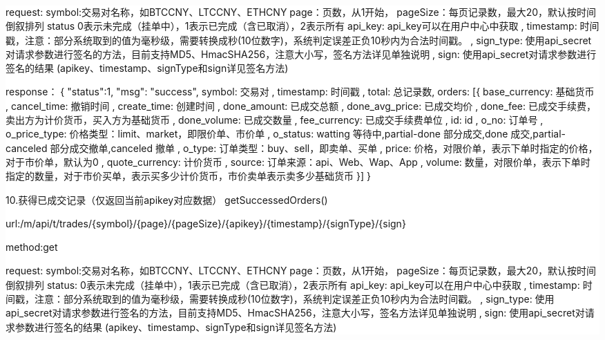   request:
  	symbol:交易对名称，如BTCCNY、LTCCNY、ETHCNY
  	page：页数，从1开始，
  	pageSize：每页记录数，最大20，默认按时间倒叙排列 
  	status 0表示未完成（挂单中），1表示已完成（含已取消），2表示所有
  	api_key: api_key可以在用户中心中获取 ,
  	timestamp: 时间戳，注意：部分系统取到的值为毫秒级，需要转换成秒(10位数字)，系统判定误差正负10秒内为合法时间戳。 ,
  	sign_type: 使用api_secret对请求参数进行签名的方法，目前支持MD5、HmacSHA256，注意大小写，签名方法详见单独说明 ,
  	sign: 使用api_secret对请求参数进行签名的结果 
  	(apikey、timestamp、signType和sign详见签名方法)
  	
  response：
  {
  	"status":1,
  	"msg": "success",
  	symbol: 交易对 ,
  	timestamp: 时间戳 ,
  	total: 总记录数,
  	orders: [{
  		base_currency: 基础货币 ,
  		cancel_time: 撤销时间 ,
  		create_time: 创建时间 ,
  		done_amount: 已成交总额 ,
  		done_avg_price: 已成交均价 ,
  		done_fee: 已成交手续费，卖出方为计价货币，买入方为基础货币 ,
  		done_volume: 已成交数量 ,
  		fee_currency: 已成交手续费单位 ,
  		id: id ,
  		o_no: 订单号 ,
  		o_price_type: 价格类型：limit、market，即限价单、市价单 ,
  		o_status: watting 等待中,partial-done 部分成交,done 成交,partial-canceled 部分成交撤单,canceled 撤单 ,
  		o_type: 订单类型：buy、sell，即卖单、买单 ,
  		price: 价格，对限价单，表示下单时指定的价格，对于市价单，默认为0 ,
  		quote_currency: 计价货币 ,
  		source: 订单来源：api、Web、Wap、App ,
  		volume: 数量，对限价单，表示下单时指定的数量，对于市价买单，表示买多少计价货币，市价卖单表示卖多少基础货币
  	}]
  }


10.获得已成交记录（仅返回当前apikey对应数据）
getSuccessedOrders()

  url:/m/api/t/trades/{symbol}/{page}/{pageSize}/{apikey}/{timestamp}/{signType}/{sign}
  
  method:get
  
  request:
  	symbol:交易对名称，如BTCCNY、LTCCNY、ETHCNY
  	page：页数，从1开始，
  	pageSize：每页记录数，最大20，默认按时间倒叙排列 
  	status: 0表示未完成（挂单中），1表示已完成（含已取消），2表示所有
  	api_key: api_key可以在用户中心中获取 ,
  	timestamp: 时间戳，注意：部分系统取到的值为毫秒级，需要转换成秒(10位数字)，系统判定误差正负10秒内为合法时间戳。 ,
  	sign_type: 使用api_secret对请求参数进行签名的方法，目前支持MD5、HmacSHA256，注意大小写，签名方法详见单独说明 ,
  	sign: 使用api_secret对请求参数进行签名的结果 
  	(apikey、timestamp、signType和sign详见签名方法)
  